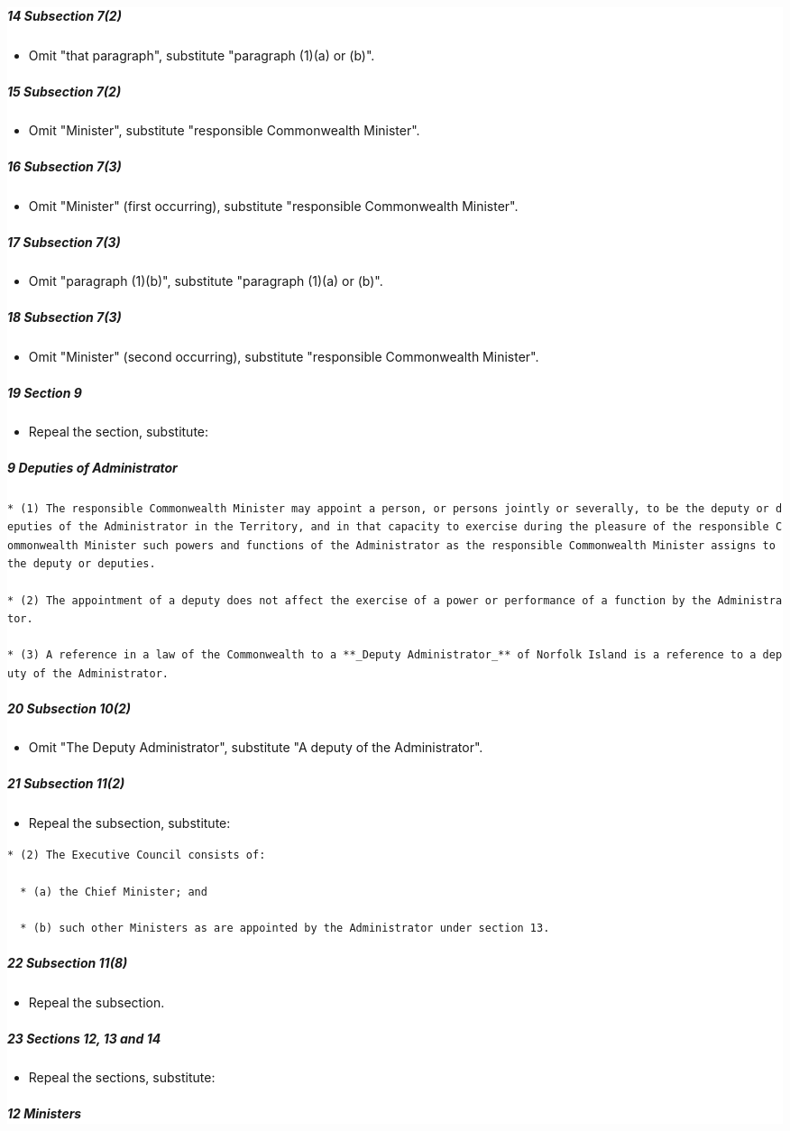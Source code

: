 ##### 14  Subsection 7(2)

   * Omit "that paragraph", substitute "paragraph (1)(a) or (b)".

##### 15  Subsection 7(2)

   * Omit "Minister", substitute "responsible Commonwealth Minister".

##### 16  Subsection 7(3)

   * Omit "Minister" (first occurring), substitute "responsible Commonwealth Minister".

##### 17  Subsection 7(3)

   * Omit "paragraph (1)(b)", substitute "paragraph (1)(a) or (b)".

##### 18  Subsection 7(3)

   * Omit "Minister" (second occurring), substitute "responsible Commonwealth Minister".

##### 19  Section 9

   * Repeal the section, substitute:

##### 9  Deputies of Administrator

    * (1) The responsible Commonwealth Minister may appoint a person, or persons jointly or severally, to be the deputy or deputies of the Administrator in the Territory, and in that capacity to exercise during the pleasure of the responsible Commonwealth Minister such powers and functions of the Administrator as the responsible Commonwealth Minister assigns to the deputy or deputies.

    * (2) The appointment of a deputy does not affect the exercise of a power or performance of a function by the Administrator.

    * (3) A reference in a law of the Commonwealth to a **_Deputy Administrator_** of Norfolk Island is a reference to a deputy of the Administrator.

##### 20  Subsection 10(2)

   * Omit "The Deputy Administrator", substitute "A deputy of the Administrator".

##### 21  Subsection 11(2)

   * Repeal the subsection, substitute:

    * (2) The Executive Council consists of:

      * (a) the Chief Minister; and

      * (b) such other Ministers as are appointed by the Administrator under section 13.

##### 22  Subsection 11(8)

   * Repeal the subsection.

##### 23  Sections 12, 13 and 14

   * Repeal the sections, substitute:

##### 12  Ministers
